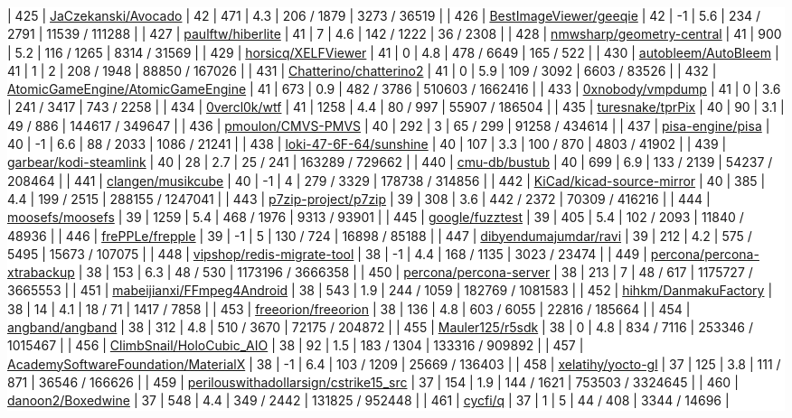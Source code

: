 | 425 | [JaCzekanski/Avocado](https://github.com/JaCzekanski/Avocado) | 42 | 471 | 4.3 | 206 / 1879 | 3273 / 36519 |
| 426 | [BestImageViewer/geeqie](https://github.com/BestImageViewer/geeqie) | 42 | -1 | 5.6 | 234 / 2791 | 11539 / 111288 |
| 427 | [paulftw/hiberlite](https://github.com/paulftw/hiberlite) | 41 | 7 | 4.6 | 142 / 1222 | 36 / 2308 |
| 428 | [nmwsharp/geometry-central](https://github.com/nmwsharp/geometry-central) | 41 | 900 | 5.2 | 116 / 1265 | 8314 / 31569 |
| 429 | [horsicq/XELFViewer](https://github.com/horsicq/XELFViewer) | 41 | 0 | 4.8 | 478 / 6649 | 165 / 522 |
| 430 | [autobleem/AutoBleem](https://github.com/autobleem/AutoBleem) | 41 | 1 | 2 | 208 / 1948 | 88850 / 167026 |
| 431 | [Chatterino/chatterino2](https://github.com/Chatterino/chatterino2) | 41 | 0 | 5.9 | 109 / 3092 | 6603 / 83526 |
| 432 | [AtomicGameEngine/AtomicGameEngine](https://github.com/AtomicGameEngine/AtomicGameEngine) | 41 | 673 | 0.9 | 482 / 3786 | 510603 / 1662416 |
| 433 | [0xnobody/vmpdump](https://github.com/0xnobody/vmpdump) | 41 | 0 | 3.6 | 241 / 3417 | 743 / 2258 |
| 434 | [0vercl0k/wtf](https://github.com/0vercl0k/wtf) | 41 | 1258 | 4.4 | 80 / 997 | 55907 / 186504 |
| 435 | [turesnake/tprPix](https://github.com/turesnake/tprPix) | 40 | 90 | 3.1 | 49 / 886 | 144617 / 349647 |
| 436 | [pmoulon/CMVS-PMVS](https://github.com/pmoulon/CMVS-PMVS) | 40 | 292 | 3 | 65 / 299 | 91258 / 434614 |
| 437 | [pisa-engine/pisa](https://github.com/pisa-engine/pisa) | 40 | -1 | 6.6 | 88 / 2033 | 1086 / 21241 |
| 438 | [loki-47-6F-64/sunshine](https://github.com/loki-47-6F-64/sunshine) | 40 | 107 | 3.3 | 100 / 870 | 4803 / 41902 |
| 439 | [garbear/kodi-steamlink](https://github.com/garbear/kodi-steamlink) | 40 | 28 | 2.7 | 25 / 241 | 163289 / 729662 |
| 440 | [cmu-db/bustub](https://github.com/cmu-db/bustub) | 40 | 699 | 6.9 | 133 / 2139 | 54237 / 208464 |
| 441 | [clangen/musikcube](https://github.com/clangen/musikcube) | 40 | -1 | 4 | 279 / 3329 | 178738 / 314856 |
| 442 | [KiCad/kicad-source-mirror](https://github.com/KiCad/kicad-source-mirror) | 40 | 385 | 4.4 | 199 / 2515 | 288155 / 1247041 |
| 443 | [p7zip-project/p7zip](https://github.com/p7zip-project/p7zip) | 39 | 308 | 3.6 | 442 / 2372 | 70309 / 416216 |
| 444 | [moosefs/moosefs](https://github.com/moosefs/moosefs) | 39 | 1259 | 5.4 | 468 / 1976 | 9313 / 93901 |
| 445 | [google/fuzztest](https://github.com/google/fuzztest) | 39 | 405 | 5.4 | 102 / 2093 | 11840 / 48936 |
| 446 | [frePPLe/frepple](https://github.com/frePPLe/frepple) | 39 | -1 | 5 | 130 / 724 | 16898 / 85188 |
| 447 | [dibyendumajumdar/ravi](https://github.com/dibyendumajumdar/ravi) | 39 | 212 | 4.2 | 575 / 5495 | 15673 / 107075 |
| 448 | [vipshop/redis-migrate-tool](https://github.com/vipshop/redis-migrate-tool) | 38 | -1 | 4.4 | 168 / 1135 | 3023 / 23474 |
| 449 | [percona/percona-xtrabackup](https://github.com/percona/percona-xtrabackup) | 38 | 153 | 6.3 | 48 / 530 | 1173196 / 3666358 |
| 450 | [percona/percona-server](https://github.com/percona/percona-server) | 38 | 213 | 7 | 48 / 617 | 1175727 / 3665553 |
| 451 | [mabeijianxi/FFmpeg4Android](https://github.com/mabeijianxi/FFmpeg4Android) | 38 | 543 | 1.9 | 244 / 1059 | 182769 / 1081583 |
| 452 | [hihkm/DanmakuFactory](https://github.com/hihkm/DanmakuFactory) | 38 | 14 | 4.1 | 18 / 71 | 1417 / 7858 |
| 453 | [freeorion/freeorion](https://github.com/freeorion/freeorion) | 38 | 136 | 4.8 | 603 / 6055 | 22816 / 185664 |
| 454 | [angband/angband](https://github.com/angband/angband) | 38 | 312 | 4.8 | 510 / 3670 | 72175 / 204872 |
| 455 | [Mauler125/r5sdk](https://github.com/Mauler125/r5sdk) | 38 | 0 | 4.8 | 834 / 7116 | 253346 / 1015467 |
| 456 | [ClimbSnail/HoloCubic_AIO](https://github.com/ClimbSnail/HoloCubic_AIO) | 38 | 92 | 1.5 | 183 / 1304 | 133316 / 909892 |
| 457 | [AcademySoftwareFoundation/MaterialX](https://github.com/AcademySoftwareFoundation/MaterialX) | 38 | -1 | 6.4 | 103 / 1209 | 25669 / 136403 |
| 458 | [xelatihy/yocto-gl](https://github.com/xelatihy/yocto-gl) | 37 | 125 | 3.8 | 111 / 871 | 36546 / 166626 |
| 459 | [perilouswithadollarsign/cstrike15_src](https://github.com/perilouswithadollarsign/cstrike15_src) | 37 | 154 | 1.9 | 144 / 1621 | 753503 / 3324645 |
| 460 | [danoon2/Boxedwine](https://github.com/danoon2/Boxedwine) | 37 | 548 | 4.4 | 349 / 2442 | 131825 / 952448 |
| 461 | [cycfi/q](https://github.com/cycfi/q) | 37 | 1 | 5 | 44 / 408 | 3344 / 14696 |